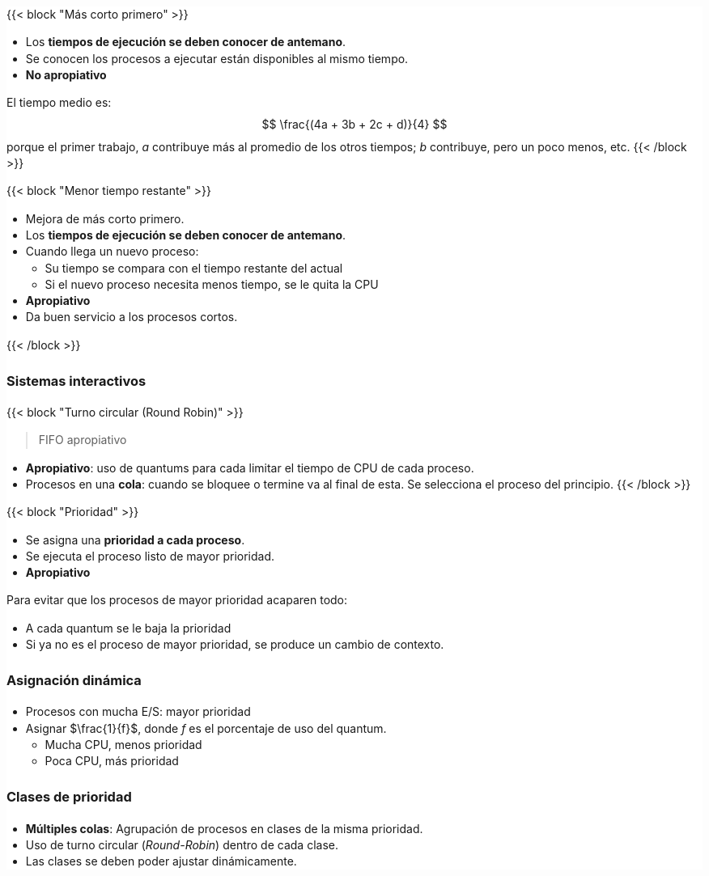 {{< block "Más corto primero" >}}
- Los **tiempos de ejecución se deben conocer de antemano**.
- Se conocen los procesos a ejecutar están disponibles al mismo tiempo.
- **No apropiativo**



El tiempo medio es: $$ \frac{(4a + 3b + 2c + d)}{4} $$ porque el primer trabajo,
$a$ contribuye más al promedio de los otros tiempos; $b$ contribuye, pero un
poco menos, etc.
{{< /block >}}

{{< block "Menor tiempo restante" >}}
- Mejora de más corto primero.
- Los **tiempos de ejecución se deben conocer de antemano**.
- Cuando llega un nuevo proceso:
  - Su tiempo se compara con el tiempo restante del actual
  - Si el nuevo proceso necesita menos tiempo, se le quita la CPU
- **Apropiativo**
- Da buen servicio a los procesos cortos.


{{< /block >}}

### Sistemas interactivos

{{< block "Turno circular (Round Robin)" >}}
> FIFO apropiativo

- **Apropiativo**: uso de quantums para cada limitar el tiempo de CPU de cada
  proceso.
- Procesos en una **cola**: cuando se bloquee o termine va al final de esta. Se
  selecciona el proceso del principio.
{{< /block >}}

{{< block "Prioridad" >}}
- Se asigna una **prioridad a cada proceso**.
- Se ejecuta el proceso listo de mayor prioridad.
- **Apropiativo**

Para evitar que los procesos de mayor prioridad acaparen todo:

- A cada quantum se le baja la prioridad
- Si ya no es el proceso de mayor prioridad, se produce un cambio de contexto.

### Asignación dinámica

- Procesos con mucha E/S: mayor prioridad
- Asignar $\frac{1}{f}$, donde $f$ es el porcentaje de uso del quantum.
  - Mucha CPU, menos prioridad
  - Poca CPU, más prioridad

### Clases de prioridad

- **Múltiples colas**: Agrupación de procesos en clases de la misma prioridad.
- Uso de turno circular (_Round-Robin_) dentro de cada clase.
- Las clases se deben poder ajustar dinámicamente.
